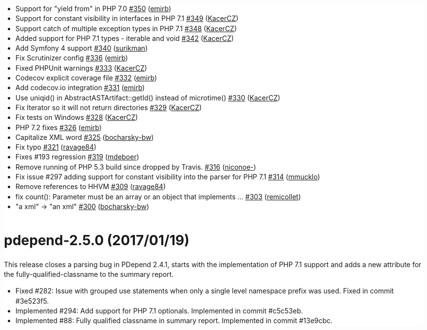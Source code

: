 - Support for "yield from" in PHP 7.0 [\#350](https://github.com/pdepend/pdepend/pull/350) ([emirb](https://github.com/emirb))
- Support for constant visibility in interfaces in PHP 7.1 [\#349](https://github.com/pdepend/pdepend/pull/349) ([KacerCZ](https://github.com/KacerCZ))
- Support catch of multiple exception types in PHP 7.1 [\#348](https://github.com/pdepend/pdepend/pull/348) ([KacerCZ](https://github.com/KacerCZ))
- Added support for PHP 7.1 types - iterable and void [\#342](https://github.com/pdepend/pdepend/pull/342) ([KacerCZ](https://github.com/KacerCZ))
- Add Symfony 4 support [\#340](https://github.com/pdepend/pdepend/pull/340) ([surikman](https://github.com/surikman))
- Fix Scrutinizer config [\#336](https://github.com/pdepend/pdepend/pull/336) ([emirb](https://github.com/emirb))
- Fixed PHPUnit warnings [\#333](https://github.com/pdepend/pdepend/pull/333) ([KacerCZ](https://github.com/KacerCZ))
- Codecov explicit coverage file [\#332](https://github.com/pdepend/pdepend/pull/332) ([emirb](https://github.com/emirb))
- Add codecov.io integration [\#331](https://github.com/pdepend/pdepend/pull/331) ([emirb](https://github.com/emirb))
- Use uniqid\(\) in AbstractASTArtifact::getId\(\) instead of microtime\(\) [\#330](https://github.com/pdepend/pdepend/pull/330) ([KacerCZ](https://github.com/KacerCZ))
- Fix Iterator so it will not return directories [\#329](https://github.com/pdepend/pdepend/pull/329) ([KacerCZ](https://github.com/KacerCZ))
- Fix tests on Windows [\#328](https://github.com/pdepend/pdepend/pull/328) ([KacerCZ](https://github.com/KacerCZ))
- PHP 7.2 fixes [\#326](https://github.com/pdepend/pdepend/pull/326) ([emirb](https://github.com/emirb))
- Capitalize XML word [\#325](https://github.com/pdepend/pdepend/pull/325) ([bocharsky-bw](https://github.com/bocharsky-bw))
- Fix typo [\#321](https://github.com/pdepend/pdepend/pull/321) ([ravage84](https://github.com/ravage84))
- Fixes \#193 regression [\#319](https://github.com/pdepend/pdepend/pull/319) ([mdeboer](https://github.com/mdeboer))
- Remove running of PHP 5.3 build since dropped by Travis. [\#316](https://github.com/pdepend/pdepend/pull/316) ([niconoe-](https://github.com/niconoe-))
- Fix issue \#297 adding support for constant visibility into the parser for PHP 7.1 [\#314](https://github.com/pdepend/pdepend/pull/314) ([mmucklo](https://github.com/mmucklo))
- Remove references to HHVM [\#309](https://github.com/pdepend/pdepend/pull/309) ([ravage84](https://github.com/ravage84))
- fix count\(\): Parameter must be an array or an object that implements ... [\#303](https://github.com/pdepend/pdepend/pull/303) ([remicollet](https://github.com/remicollet))
- "a xml" -\> "an xml" [\#300](https://github.com/pdepend/pdepend/pull/300) ([bocharsky-bw](https://github.com/bocharsky-bw))

pdepend-2.5.0 (2017/01/19)
==========================

This release closes a parsing bug in PDepend 2.4.1, starts with the 
implementation of PHP 7.1 support and adds a new attribute for the 
fully-qualified-classname to the summary report.

- Fixed #282: Issue with grouped use statements when only a single 
  level namespace prefix was used. Fixed in commit #3e523f5.
- Implemented #294: Add support for PHP 7.1 optionals. Implemented in 
  commit #c5c53eb.
- Implemented #88: Fully qualified classname in summary report. 
  Implemented in commit #13e9cbc.

